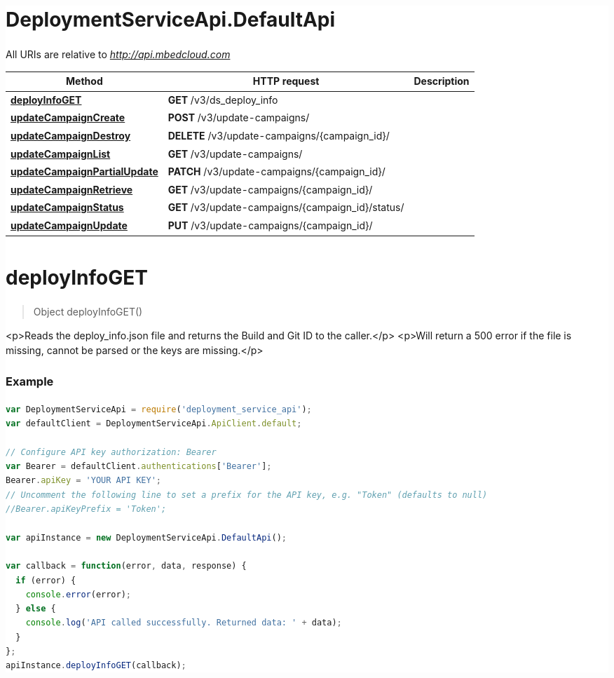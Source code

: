 # DeploymentServiceApi.DefaultApi

All URIs are relative to *http://api.mbedcloud.com*

Method | HTTP request | Description
------------- | ------------- | -------------
[**deployInfoGET**](DefaultApi.md#deployInfoGET) | **GET** /v3/ds_deploy_info | 
[**updateCampaignCreate**](DefaultApi.md#updateCampaignCreate) | **POST** /v3/update-campaigns/ | 
[**updateCampaignDestroy**](DefaultApi.md#updateCampaignDestroy) | **DELETE** /v3/update-campaigns/{campaign_id}/ | 
[**updateCampaignList**](DefaultApi.md#updateCampaignList) | **GET** /v3/update-campaigns/ | 
[**updateCampaignPartialUpdate**](DefaultApi.md#updateCampaignPartialUpdate) | **PATCH** /v3/update-campaigns/{campaign_id}/ | 
[**updateCampaignRetrieve**](DefaultApi.md#updateCampaignRetrieve) | **GET** /v3/update-campaigns/{campaign_id}/ | 
[**updateCampaignStatus**](DefaultApi.md#updateCampaignStatus) | **GET** /v3/update-campaigns/{campaign_id}/status/ | 
[**updateCampaignUpdate**](DefaultApi.md#updateCampaignUpdate) | **PUT** /v3/update-campaigns/{campaign_id}/ | 


<a name="deployInfoGET"></a>
# **deployInfoGET**
> Object deployInfoGET()



&lt;p&gt;Reads the deploy_info.json file and returns the Build and Git ID to the caller.&lt;/p&gt; &lt;p&gt;Will return a 500 error if the file is missing, cannot be parsed or the keys are missing.&lt;/p&gt;

### Example
```javascript
var DeploymentServiceApi = require('deployment_service_api');
var defaultClient = DeploymentServiceApi.ApiClient.default;

// Configure API key authorization: Bearer
var Bearer = defaultClient.authentications['Bearer'];
Bearer.apiKey = 'YOUR API KEY';
// Uncomment the following line to set a prefix for the API key, e.g. "Token" (defaults to null)
//Bearer.apiKeyPrefix = 'Token';

var apiInstance = new DeploymentServiceApi.DefaultApi();

var callback = function(error, data, response) {
  if (error) {
    console.error(error);
  } else {
    console.log('API called successfully. Returned data: ' + data);
  }
};
apiInstance.deployInfoGET(callback);
```
